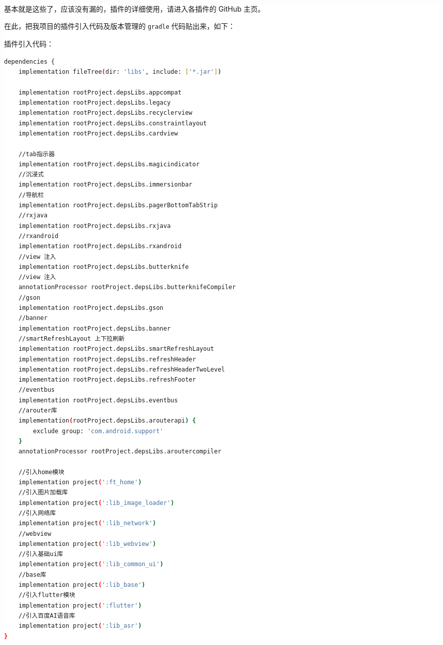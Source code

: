 基本就是这些了，应该没有漏的，插件的详细使用，请进入各插件的 GitHub 主页。

在此，把我项目的插件引入代码及版本管理的 `gradle` 代码贴出来，如下：

插件引入代码：

```bash
dependencies {
    implementation fileTree(dir: 'libs', include: ['*.jar'])

    implementation rootProject.depsLibs.appcompat
    implementation rootProject.depsLibs.legacy
    implementation rootProject.depsLibs.recyclerview
    implementation rootProject.depsLibs.constraintlayout
    implementation rootProject.depsLibs.cardview

    //tab指示器
    implementation rootProject.depsLibs.magicindicator
    //沉浸式
    implementation rootProject.depsLibs.immersionbar
    //导航栏
    implementation rootProject.depsLibs.pagerBottomTabStrip
    //rxjava
    implementation rootProject.depsLibs.rxjava
    //rxandroid
    implementation rootProject.depsLibs.rxandroid
    //view 注入
    implementation rootProject.depsLibs.butterknife
    //view 注入
    annotationProcessor rootProject.depsLibs.butterknifeCompiler
    //gson
    implementation rootProject.depsLibs.gson
    //banner
    implementation rootProject.depsLibs.banner
    //smartRefreshLayout 上下拉刷新
    implementation rootProject.depsLibs.smartRefreshLayout
    implementation rootProject.depsLibs.refreshHeader
    implementation rootProject.depsLibs.refreshHeaderTwoLevel
    implementation rootProject.depsLibs.refreshFooter
    //eventbus
    implementation rootProject.depsLibs.eventbus
    //arouter库
    implementation(rootProject.depsLibs.arouterapi) {
        exclude group: 'com.android.support'
    }
    annotationProcessor rootProject.depsLibs.aroutercompiler

    //引入home模块
    implementation project(':ft_home')
    //引入图片加载库
    implementation project(':lib_image_loader')
    //引入网络库
    implementation project(':lib_network')
    //webview
    implementation project(':lib_webview')
    //引入基础ui库
    implementation project(':lib_common_ui')
    //base库
    implementation project(':lib_base')
    //引入flutter模块
    implementation project(':flutter')
    //引入百度AI语音库
    implementation project(':lib_asr')
}
```
